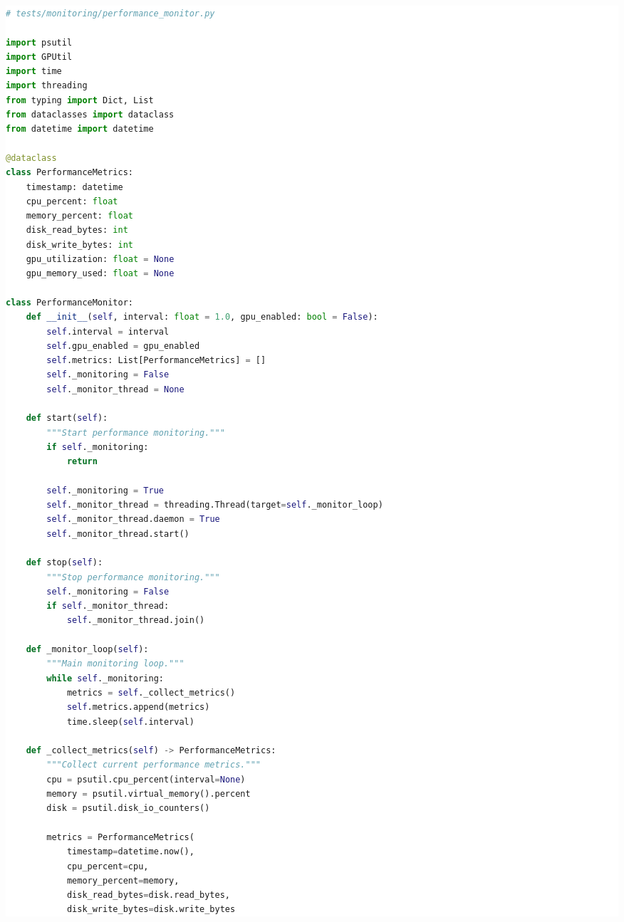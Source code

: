 ```python
# tests/monitoring/performance_monitor.py

import psutil
import GPUtil
import time
import threading
from typing import Dict, List
from dataclasses import dataclass
from datetime import datetime

@dataclass
class PerformanceMetrics:
    timestamp: datetime
    cpu_percent: float
    memory_percent: float
    disk_read_bytes: int
    disk_write_bytes: int
    gpu_utilization: float = None
    gpu_memory_used: float = None

class PerformanceMonitor:
    def __init__(self, interval: float = 1.0, gpu_enabled: bool = False):
        self.interval = interval
        self.gpu_enabled = gpu_enabled
        self.metrics: List[PerformanceMetrics] = []
        self._monitoring = False
        self._monitor_thread = None
    
    def start(self):
        """Start performance monitoring."""
        if self._monitoring:
            return
        
        self._monitoring = True
        self._monitor_thread = threading.Thread(target=self._monitor_loop)
        self._monitor_thread.daemon = True
        self._monitor_thread.start()
    
    def stop(self):
        """Stop performance monitoring."""
        self._monitoring = False
        if self._monitor_thread:
            self._monitor_thread.join()
    
    def _monitor_loop(self):
        """Main monitoring loop."""
        while self._monitoring:
            metrics = self._collect_metrics()
            self.metrics.append(metrics)
            time.sleep(self.interval)
    
    def _collect_metrics(self) -> PerformanceMetrics:
        """Collect current performance metrics."""
        cpu = psutil.cpu_percent(interval=None)
        memory = psutil.virtual_memory().percent
        disk = psutil.disk_io_counters()
        
        metrics = PerformanceMetrics(
            timestamp=datetime.now(),
            cpu_percent=cpu,
            memory_percent=memory,
            disk_read_bytes=disk.read_bytes,
            disk_write_bytes=disk.write_bytes
```